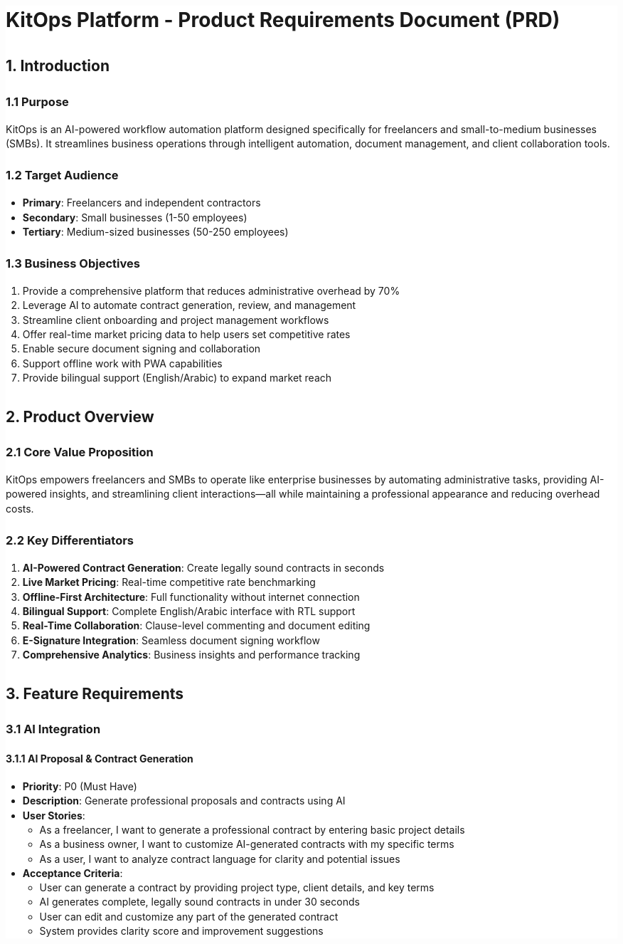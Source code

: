 # KitOps Platform - Product Requirements Document (PRD)

## 1. Introduction

### 1.1 Purpose
KitOps is an AI-powered workflow automation platform designed specifically for freelancers and small-to-medium businesses (SMBs). It streamlines business operations through intelligent automation, document management, and client collaboration tools.

### 1.2 Target Audience
- **Primary**: Freelancers and independent contractors
- **Secondary**: Small businesses (1-50 employees)
- **Tertiary**: Medium-sized businesses (50-250 employees)

### 1.3 Business Objectives
1. Provide a comprehensive platform that reduces administrative overhead by 70%
2. Leverage AI to automate contract generation, review, and management
3. Streamline client onboarding and project management workflows
4. Offer real-time market pricing data to help users set competitive rates
5. Enable secure document signing and collaboration
6. Support offline work with PWA capabilities
7. Provide bilingual support (English/Arabic) to expand market reach

## 2. Product Overview

### 2.1 Core Value Proposition
KitOps empowers freelancers and SMBs to operate like enterprise businesses by automating administrative tasks, providing AI-powered insights, and streamlining client interactions—all while maintaining a professional appearance and reducing overhead costs.

### 2.2 Key Differentiators
1. **AI-Powered Contract Generation**: Create legally sound contracts in seconds
2. **Live Market Pricing**: Real-time competitive rate benchmarking
3. **Offline-First Architecture**: Full functionality without internet connection
4. **Bilingual Support**: Complete English/Arabic interface with RTL support
5. **Real-Time Collaboration**: Clause-level commenting and document editing
6. **E-Signature Integration**: Seamless document signing workflow
7. **Comprehensive Analytics**: Business insights and performance tracking

## 3. Feature Requirements

### 3.1 AI Integration

#### 3.1.1 AI Proposal & Contract Generation
- **Priority**: P0 (Must Have)
- **Description**: Generate professional proposals and contracts using AI
- **User Stories**:
  - As a freelancer, I want to generate a professional contract by entering basic project details
  - As a business owner, I want to customize AI-generated contracts with my specific terms
  - As a user, I want to analyze contract language for clarity and potential issues
- **Acceptance Criteria**:
  - User can generate a contract by providing project type, client details, and key terms
  - AI generates complete, legally sound contracts in under 30 seconds
  - User can edit and customize any part of the generated contract
  - System provides clarity score and improvement suggestions
